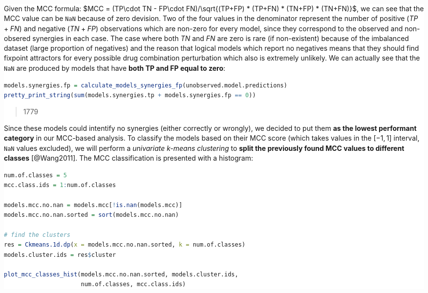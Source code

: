 Given the MCC formula:
$MCC = (TP\cdot TN - FP\cdot FN)/\sqrt{(TP+FP) * (TP+FN) * (TN+FP) * (TN+FN)}$,
we can see that the MCC value can be `NaN` because of zero devision. Two of the 
four values in the denominator represent the number of positive $(TP+FN)$ and 
negative $(TN+FP)$ observations which are non-zero for every model, since they 
correspond to the observed and non-obsered synergies in each case. 
The case where both $TN$ and $FN$ are zero is rare (if non-existent) 
because of the imbalanced dataset (large proportion of negatives) and the reason 
that logical models which report no negatives means that they should find 
fixpoint attractors for every possible drug combination perturbation which also 
is extremely unlikely. We can actually see that the `NaN` are produced by models 
that have **both TP and FP equal to zero**:

```r
models.synergies.fp = calculate_models_synergies_fp(unobserved.model.predictions)
pretty_print_string(sum(models.synergies.tp + models.synergies.fp == 0))
```

> 1779

Since these models could intentify no synergies (either correctly or 
wrongly), we decided to put them **as the lowest performant category** in our 
MCC-based analysis. To classify the models based on their MCC score (which takes 
values in the $[-1, 1]$ interval, `NaN` values excluded), we will perform a 
*univariate k-means clustering* to **split the previously found MCC values to 
different classes** [@Wang2011]. The MCC classification is presented with a histogram:

```r
num.of.classes = 5
mcc.class.ids = 1:num.of.classes

models.mcc.no.nan = models.mcc[!is.nan(models.mcc)]
models.mcc.no.nan.sorted = sort(models.mcc.no.nan)

# find the clusters
res = Ckmeans.1d.dp(x = models.mcc.no.nan.sorted, k = num.of.classes)
models.cluster.ids = res$cluster

plot_mcc_classes_hist(models.mcc.no.nan.sorted, models.cluster.ids,
                      num.of.classes, mcc.class.ids)
```
